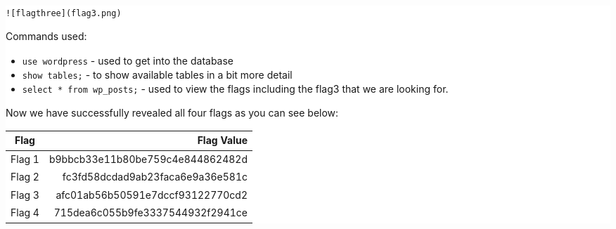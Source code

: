     ![flagthree](flag3.png)

 
Commands used:
  - `use wordpress`  - used to get into the database
  - `show tables;` - to show available tables in a bit more detail
  - `select * from wp_posts;` - used to view the flags including the flag3 that we are looking for.

Now we have successfully revealed all four flags as you can see below:

|     Flag      |  Flag Value                      |
|:-------------:|---------------------------------:|
|  Flag 1       | b9bbcb33e11b80be759c4e844862482d |
|  Flag 2       | fc3fd58dcdad9ab23faca6e9a36e581c |
|  Flag 3       | afc01ab56b50591e7dccf93122770cd2 |
|  Flag 4       | 715dea6c055b9fe3337544932f2941ce |


